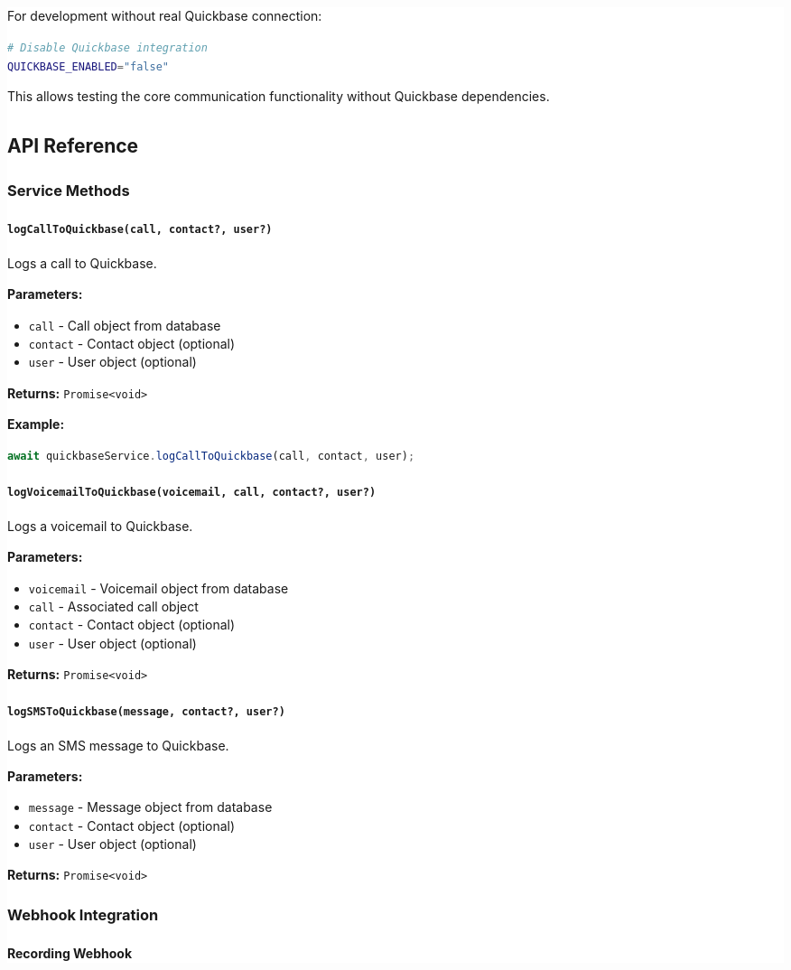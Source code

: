 For development without real Quickbase connection:

```bash
# Disable Quickbase integration
QUICKBASE_ENABLED="false"
```

This allows testing the core communication functionality without Quickbase dependencies.

## API Reference

### Service Methods

#### `logCallToQuickbase(call, contact?, user?)`

Logs a call to Quickbase.

**Parameters:**
- `call` - Call object from database
- `contact` - Contact object (optional)
- `user` - User object (optional)

**Returns:** `Promise<void>`

**Example:**
```typescript
await quickbaseService.logCallToQuickbase(call, contact, user);
```

#### `logVoicemailToQuickbase(voicemail, call, contact?, user?)`

Logs a voicemail to Quickbase.

**Parameters:**
- `voicemail` - Voicemail object from database
- `call` - Associated call object
- `contact` - Contact object (optional)
- `user` - User object (optional)

**Returns:** `Promise<void>`

#### `logSMSToQuickbase(message, contact?, user?)`

Logs an SMS message to Quickbase.

**Parameters:**
- `message` - Message object from database
- `contact` - Contact object (optional)
- `user` - User object (optional)

**Returns:** `Promise<void>`

### Webhook Integration

#### Recording Webhook
